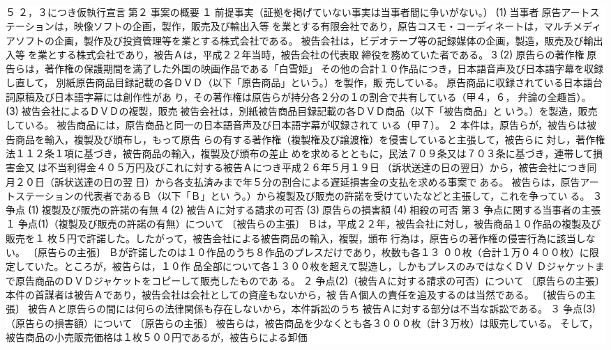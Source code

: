  ５ ２，３につき仮執行宣言 
第２ 事案の概要 
 １ 前提事実（証拠を掲げていない事実は当事者間に争いがない。） 
  (1) 当事者 
    原告アートステーションは，映像ソフトの企画，製作，販売及び輸出入等
を業とする有限会社であり，原告コスモ・コーディネートは，マルチメディ
アソフトの企画，製作及び投資管理等を業とする株式会社である。 
    被告会社は，ビデオテープ等の記録媒体の企画，製造，販売及び輸出入等
を業とする株式会社であり，被告Ａは，平成２２年当時，被告会社の代表取
締役を務めていた者である。 
3 
  (2) 原告らの著作権 
    原告らは，著作権の保護期間を満了した外国の映画作品である「白雪姫」
その他の合計１０作品につき，日本語音声及び日本語字幕を収録し直して，
別紙原告商品目録記載の各ＤＶＤ（以下「原告商品」という。）を製作，販
売している。 
    原告商品に収録されている日本語台詞原稿及び日本語字幕には創作性があ
り，その著作権は原告らが持分各２分の１の割合で共有している（甲４，６，
弁論の全趣旨）。 
  (3) 被告会社によるＤＶＤの複製，販売 
    被告会社は，別紙被告商品目録記載の各ＤＶＤ商品（以下「被告商品」と
いう。）を製造，販売している。 
    被告商品には，原告商品と同一の日本語音声及び日本語字幕が収録されて
いる（甲７）。 
 ２ 本件は，原告らが，被告らは被告商品を輸入，複製及び頒布し，もって原告
らの有する著作権（複製権及び譲渡権）を侵害していると主張して，被告らに
対し，著作権法１１２条１項に基づき，被告商品の輸入，複製及び頒布の差止
めを求めるとともに，民法７０９条又は７０３条に基づき，連帯して損害金又
は不当利得金４０５万円及びこれに対する被告Ａにつき平成２６年５月１９日
（訴状送達の日の翌日）から，被告会社につき同月２０日（訴状送達の日の翌
日）から各支払済みまで年５分の割合による遅延損害金の支払を求める事案で
ある。 
   被告らは，原告アートステーションの代表者であるＢ（以下「Ｂ」とい
う。）から複製及び販売の許諾を受けていたなどと主張して，これを争ってい
る。 
 ３ 争点 
 (1) 複製及び販売の許諾の有無 
4 
 (2) 被告Ａに対する請求の可否 
 (3) 原告らの損害額 
 (4) 相殺の可否 
第３ 争点に関する当事者の主張 
 １ 争点(1)（複製及び販売の許諾の有無）について 
 〔被告らの主張〕 
   Ｂは，平成２２年，被告会社に対し，被告商品１０作品の複製及び販売を１
枚５円で許諾した。したがって，被告会社による被告商品の輸入，複製，頒布
行為は，原告らの著作権の侵害行為に該当しない。 
 〔原告らの主張〕 
   Ｂが許諾したのは１０作品のうち８作品のプレスだけであり，枚数も各１３
００枚（合計１万０４００枚）に限定していた。ところが，被告らは，１０作
品全部について各１３００枚を超えて製造し，しかもプレスのみではなくＤＶ
Ｄジャケットまで原告商品のＤＶＤジャケットをコピーして販売したものであ
る。 
 ２ 争点(2)（被告Ａに対する請求の可否）について 
 〔原告らの主張〕 
   本件の首謀者は被告Ａであり，被告会社は会社としての資産もないから，被
告Ａ個人の責任を追及するのは当然である。 
 〔被告らの主張〕 
   被告Ａと原告らの間には何らの法律関係も存在しないから，本件訴訟のうち
被告Ａに対する部分は不当な訴訟である。 
 ３ 争点(3)（原告らの損害額）について 
 〔原告らの主張〕 
   被告らは，被告商品を少なくとも各３０００枚（計３万枚）は販売している。
そして，被告商品の小売販売価格は１枚５００円であるが，被告らによる卸価